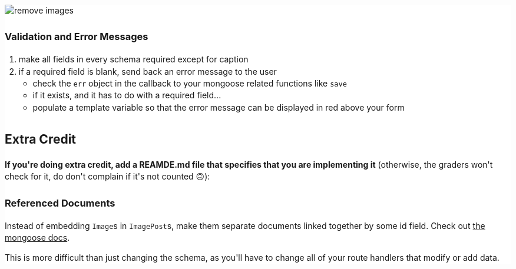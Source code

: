 ![remove images](/csci-ua.0480-fall2017-007/resources/img/hw06-05-remove.gif) 

### Validation and Error Messages

1. make all fields in every schema required except for caption
2. if a required field is blank, send back an error message to the user
    * check the <code>err</code> object in the callback to your mongoose related functions like <code>save</code>
    * if it exists, and it has to do with a required field...
    * populate a template variable so that the error message can be displayed in red above your form

## Extra Credit

__If you're doing extra credit, add a REAMDE.md file that specifies that you are implementing it__ (otherwise, the graders won't check for it, do don't complain if it's not counted 🙃):


### Referenced Documents

Instead of embedding <code>Image</code>s in <code>ImagePost</code>s, make them separate documents linked together by some id field. Check out [the mongoose docs](http://mongoosejs.com/docs/populate.html).

This is more difficult than just changing the schema, as you'll have to change all of your route handlers that modify or add data.


</div>

</div>


